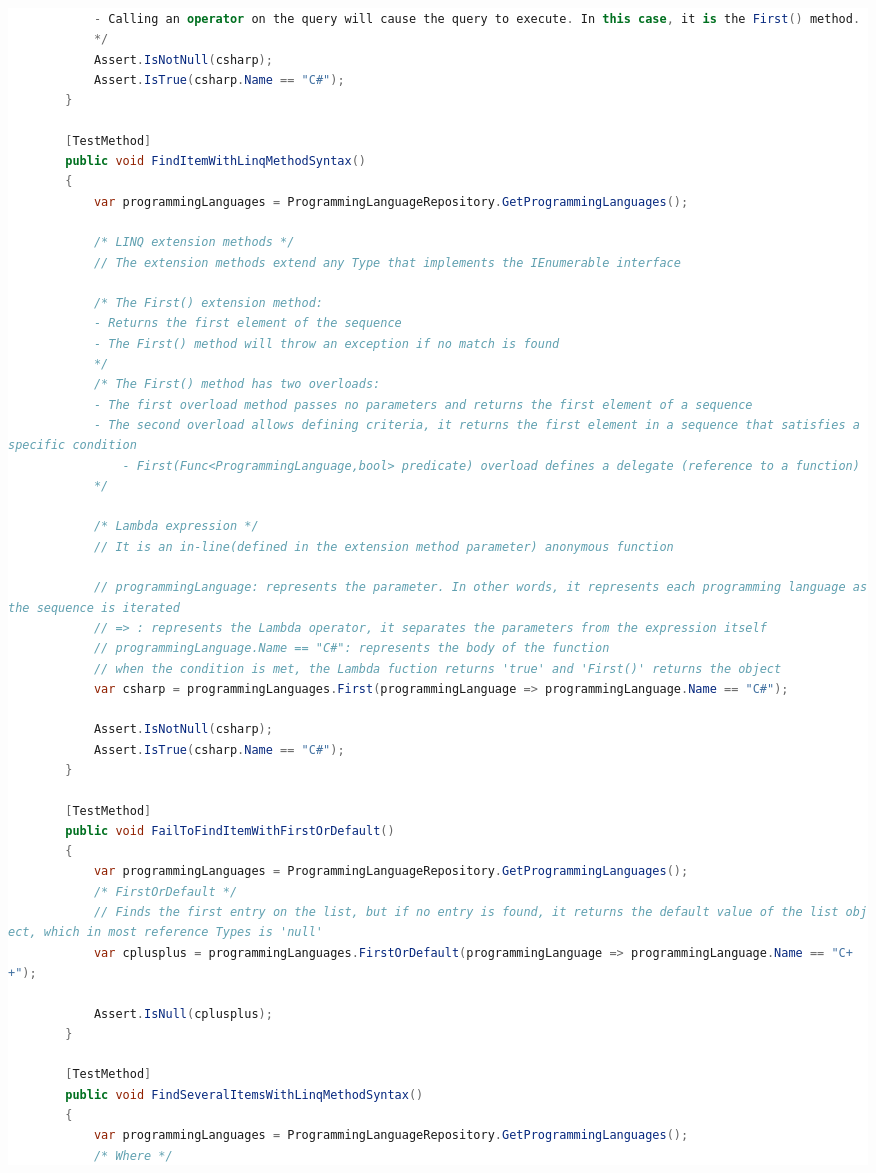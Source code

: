 ```C#
            - Calling an operator on the query will cause the query to execute. In this case, it is the First() method.
            */
            Assert.IsNotNull(csharp);
            Assert.IsTrue(csharp.Name == "C#");
        }

        [TestMethod]
        public void FindItemWithLinqMethodSyntax()
        {
            var programmingLanguages = ProgrammingLanguageRepository.GetProgrammingLanguages();

            /* LINQ extension methods */
            // The extension methods extend any Type that implements the IEnumerable interface

            /* The First() extension method:
            - Returns the first element of the sequence
            - The First() method will throw an exception if no match is found
            */
            /* The First() method has two overloads:
            - The first overload method passes no parameters and returns the first element of a sequence
            - The second overload allows defining criteria, it returns the first element in a sequence that satisfies a specific condition
                - First(Func<ProgrammingLanguage,bool> predicate) overload defines a delegate (reference to a function)
            */

            /* Lambda expression */
            // It is an in-line(defined in the extension method parameter) anonymous function

            // programmingLanguage: represents the parameter. In other words, it represents each programming language as the sequence is iterated
            // => : represents the Lambda operator, it separates the parameters from the expression itself
            // programmingLanguage.Name == "C#": represents the body of the function
            // when the condition is met, the Lambda fuction returns 'true' and 'First()' returns the object
            var csharp = programmingLanguages.First(programmingLanguage => programmingLanguage.Name == "C#");

            Assert.IsNotNull(csharp);
            Assert.IsTrue(csharp.Name == "C#");
        }

        [TestMethod]
        public void FailToFindItemWithFirstOrDefault()
        {
            var programmingLanguages = ProgrammingLanguageRepository.GetProgrammingLanguages();
            /* FirstOrDefault */
            // Finds the first entry on the list, but if no entry is found, it returns the default value of the list object, which in most reference Types is 'null'
            var cplusplus = programmingLanguages.FirstOrDefault(programmingLanguage => programmingLanguage.Name == "C++");

            Assert.IsNull(cplusplus);
        }

        [TestMethod]
        public void FindSeveralItemsWithLinqMethodSyntax()
        {
            var programmingLanguages = ProgrammingLanguageRepository.GetProgrammingLanguages();
            /* Where */
```